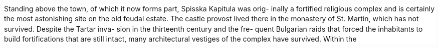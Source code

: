 Standing above the town, of which it 
now forms part, Spisska Kapitula was orig- 
inally a fortified religious complex and is 
certainly the most astonishing site on the 
old feudal estate. The castle provost lived 
there in the monastery of St. Martin, which 
has not survived. Despite the Tartar inva- 
sion in the thirteenth century and the fre- 
quent Bulgarian raids that forced the 
inhabitants to build fortifications that are 
still intact, many architectural vestiges of 
the complex have survived. Within the 
